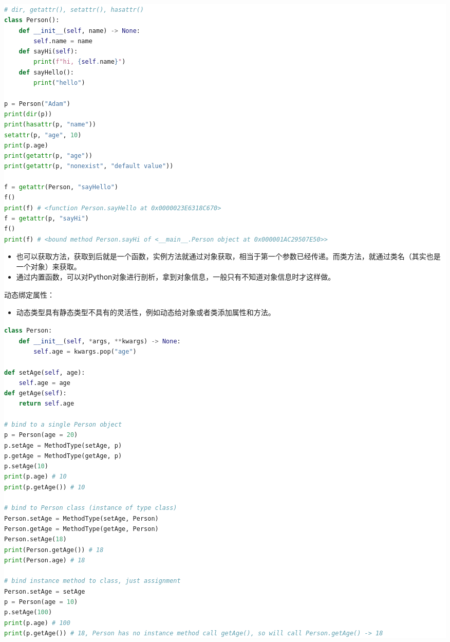 ```python
# dir, getattr(), setattr(), hasattr()
class Person():
    def __init__(self, name) -> None:
        self.name = name
    def sayHi(self):
        print(f"hi, {self.name}")
    def sayHello():
        print("hello")

p = Person("Adam")
print(dir(p))
print(hasattr(p, "name"))
setattr(p, "age", 10)
print(p.age)
print(getattr(p, "age"))
print(getattr(p, "nonexist", "default value"))

f = getattr(Person, "sayHello")
f()
print(f) # <function Person.sayHello at 0x0000023E6318C670>
f = getattr(p, "sayHi")
f()
print(f) # <bound method Person.sayHi of <__main__.Person object at 0x000001AC29507E50>>
```


- 也可以获取方法，获取到后就是一个函数，实例方法就通过对象获取，相当于第一个参数已经传递。而类方法，就通过类名（其实也是一个对象）来获取。
- 通过内置函数，可以对Python对象进行剖析，拿到对象信息，一般只有不知道对象信息时才这样做。


动态绑定属性：
- 动态类型具有静态类型不具有的灵活性，例如动态给对象或者类添加属性和方法。


```python
class Person:
    def __init__(self, *args, **kwargs) -> None:
        self.age = kwargs.pop("age")

def setAge(self, age):
    self.age = age
def getAge(self):
    return self.age

# bind to a single Person object
p = Person(age = 20)
p.setAge = MethodType(setAge, p)
p.getAge = MethodType(getAge, p)
p.setAge(10)
print(p.age) # 10
print(p.getAge()) # 10

# bind to Person class (instance of type class)
Person.setAge = MethodType(setAge, Person)
Person.getAge = MethodType(getAge, Person)
Person.setAge(18)
print(Person.getAge()) # 18
print(Person.age) # 18

# bind instance method to class, just assignment
Person.setAge = setAge
p = Person(age = 10)
p.setAge(100)
print(p.age) # 100
print(p.getAge()) # 18, Person has no instance method call getAge(), so will call Person.getAge() -> 18
```
